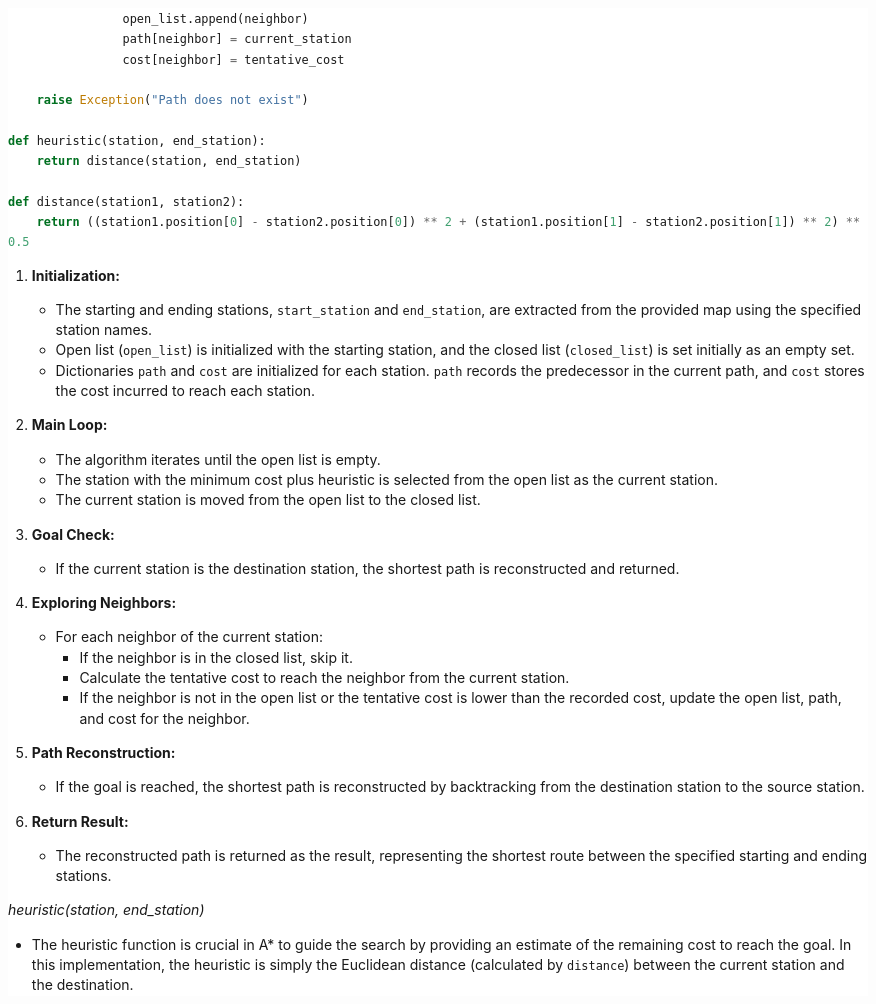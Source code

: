 ```python
                open_list.append(neighbor)
                path[neighbor] = current_station
                cost[neighbor] = tentative_cost

    raise Exception("Path does not exist")

def heuristic(station, end_station):
    return distance(station, end_station)

def distance(station1, station2):
    return ((station1.position[0] - station2.position[0]) ** 2 + (station1.position[1] - station2.position[1]) ** 2) ** 0.5
```

1. **Initialization:**
   
   * The starting and ending stations, `start_station` and `end_station`, are extracted from the provided map using the specified station names.
   * Open list (`open_list`) is initialized with the starting station, and the closed list (`closed_list`) is set initially as an empty set.
   * Dictionaries `path` and `cost` are initialized for each station. `path` records the predecessor in the current path, and `cost` stores the cost incurred to reach each station.

2. **Main Loop:**
   
   * The algorithm iterates until the open list is empty.
   * The station with the minimum cost plus heuristic is selected from the open list as the current station.
   * The current station is moved from the open list to the closed list.

3. **Goal Check:**
   
   * If the current station is the destination station, the shortest path is reconstructed and returned.

4. **Exploring Neighbors:**
   
   * For each neighbor of the current station:
     * If the neighbor is in the closed list, skip it.
     * Calculate the tentative cost to reach the neighbor from the current station.
     * If the neighbor is not in the open list or the tentative cost is lower than the recorded cost, update the open list, path, and cost for the neighbor.

5. **Path Reconstruction:**
   
   * If the goal is reached, the shortest path is reconstructed by backtracking from the destination station to the source station.

6. **Return Result:**
   
   * The reconstructed path is returned as the result, representing the shortest route between the specified starting and ending stations.

*heuristic(station, end_station)*

- The heuristic function is crucial in A* to guide the search by providing an estimate of the remaining cost to reach the goal. In this implementation, the heuristic is simply the Euclidean distance (calculated by `distance`) between the current station and the destination.
